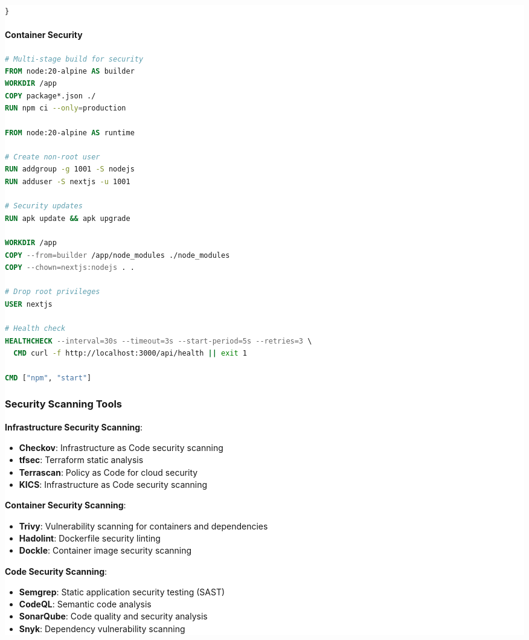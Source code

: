 ```hcl
}
```

#### Container Security
```dockerfile
# Multi-stage build for security
FROM node:20-alpine AS builder
WORKDIR /app
COPY package*.json ./
RUN npm ci --only=production

FROM node:20-alpine AS runtime

# Create non-root user
RUN addgroup -g 1001 -S nodejs
RUN adduser -S nextjs -u 1001

# Security updates
RUN apk update && apk upgrade

WORKDIR /app
COPY --from=builder /app/node_modules ./node_modules
COPY --chown=nextjs:nodejs . .

# Drop root privileges
USER nextjs

# Health check
HEALTHCHECK --interval=30s --timeout=3s --start-period=5s --retries=3 \
  CMD curl -f http://localhost:3000/api/health || exit 1

CMD ["npm", "start"]
```

### Security Scanning Tools

**Infrastructure Security Scanning**:
- **Checkov**: Infrastructure as Code security scanning
- **tfsec**: Terraform static analysis
- **Terrascan**: Policy as Code for cloud security
- **KICS**: Infrastructure as Code security scanning

**Container Security Scanning**:
- **Trivy**: Vulnerability scanning for containers and dependencies
- **Hadolint**: Dockerfile security linting
- **Dockle**: Container image security scanning

**Code Security Scanning**:
- **Semgrep**: Static application security testing (SAST)
- **CodeQL**: Semantic code analysis
- **SonarQube**: Code quality and security analysis
- **Snyk**: Dependency vulnerability scanning
